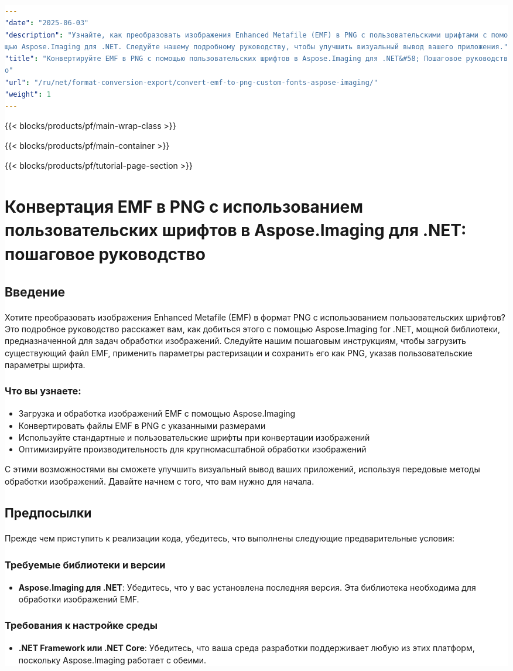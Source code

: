 ```yaml
---
"date": "2025-06-03"
"description": "Узнайте, как преобразовать изображения Enhanced Metafile (EMF) в PNG с пользовательскими шрифтами с помощью Aspose.Imaging для .NET. Следуйте нашему подробному руководству, чтобы улучшить визуальный вывод вашего приложения."
"title": "Конвертируйте EMF в PNG с помощью пользовательских шрифтов в Aspose.Imaging для .NET&#58; Пошаговое руководство"
"url": "/ru/net/format-conversion-export/convert-emf-to-png-custom-fonts-aspose-imaging/"
"weight": 1
---
```


{{< blocks/products/pf/main-wrap-class >}}

{{< blocks/products/pf/main-container >}}

{{< blocks/products/pf/tutorial-page-section >}}
# Конвертация EMF в PNG с использованием пользовательских шрифтов в Aspose.Imaging для .NET: пошаговое руководство

## Введение
Хотите преобразовать изображения Enhanced Metafile (EMF) в формат PNG с использованием пользовательских шрифтов? Это подробное руководство расскажет вам, как добиться этого с помощью Aspose.Imaging for .NET, мощной библиотеки, предназначенной для задач обработки изображений. Следуйте нашим пошаговым инструкциям, чтобы загрузить существующий файл EMF, применить параметры растеризации и сохранить его как PNG, указав пользовательские параметры шрифта.

### Что вы узнаете:
- Загрузка и обработка изображений EMF с помощью Aspose.Imaging
- Конвертировать файлы EMF в PNG с указанными размерами
- Используйте стандартные и пользовательские шрифты при конвертации изображений
- Оптимизируйте производительность для крупномасштабной обработки изображений

С этими возможностями вы сможете улучшить визуальный вывод ваших приложений, используя передовые методы обработки изображений. Давайте начнем с того, что вам нужно для начала.

## Предпосылки
Прежде чем приступить к реализации кода, убедитесь, что выполнены следующие предварительные условия:

### Требуемые библиотеки и версии
- **Aspose.Imaging для .NET**: Убедитесь, что у вас установлена последняя версия. Эта библиотека необходима для обработки изображений EMF.
  
### Требования к настройке среды
- **.NET Framework или .NET Core**: Убедитесь, что ваша среда разработки поддерживает любую из этих платформ, поскольку Aspose.Imaging работает с обеими.
